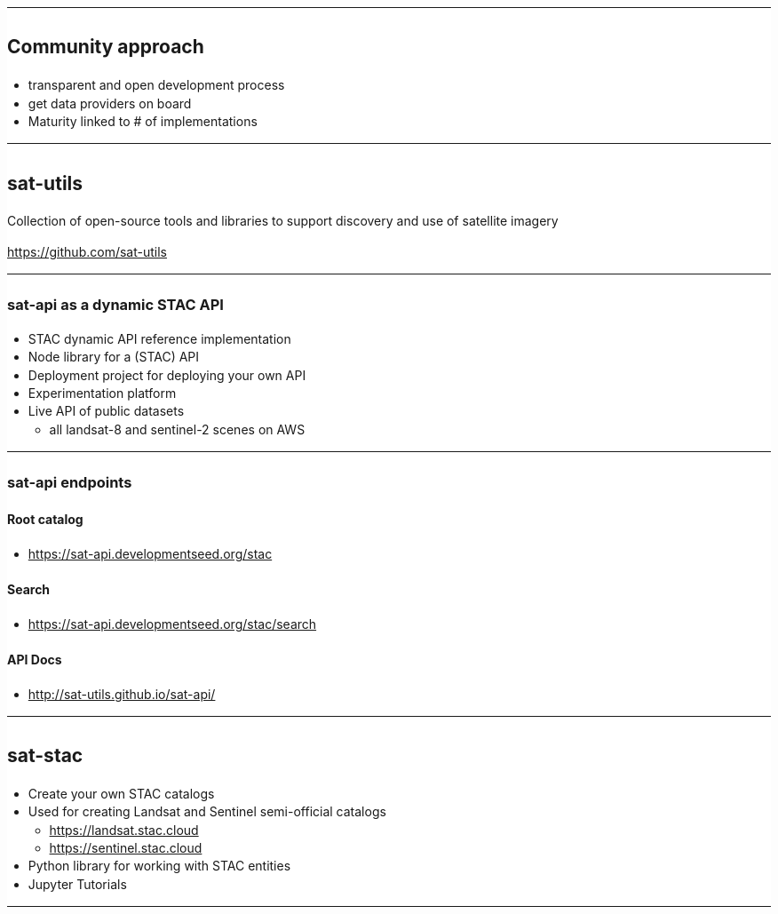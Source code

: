 ----

## Community approach

- transparent and open development process
- get data providers on board
- Maturity linked to # of implementations

---

## sat-utils

Collection of open-source tools and libraries to support discovery and use of satellite imagery

https://github.com/sat-utils

----

### sat-api as a dynamic STAC API 
- STAC dynamic API reference implementation
- Node library for a (STAC) API
- Deployment project for deploying your own API
- Experimentation platform
- Live API of public datasets
  - all landsat-8 and sentinel-2 scenes on AWS

----

### sat-api endpoints

#### Root catalog
- https://sat-api.developmentseed.org/stac

#### Search
- https://sat-api.developmentseed.org/stac/search
  
#### API Docs
- http://sat-utils.github.io/sat-api/

----

## sat-stac

- Create your own STAC catalogs
- Used for creating Landsat and Sentinel semi-official catalogs
  - https://landsat.stac.cloud
  - https://sentinel.stac.cloud
- Python library for working with STAC entities
- Jupyter Tutorials

----
